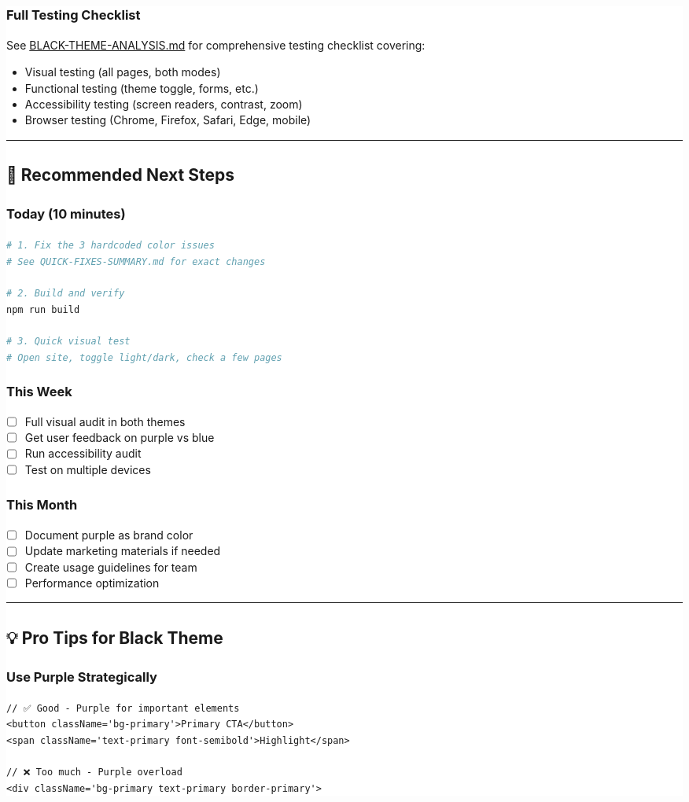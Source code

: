 ### Full Testing Checklist

See [BLACK-THEME-ANALYSIS.md](./BLACK-THEME-ANALYSIS.md) for comprehensive testing checklist covering:
- Visual testing (all pages, both modes)
- Functional testing (theme toggle, forms, etc.)
- Accessibility testing (screen readers, contrast, zoom)
- Browser testing (Chrome, Firefox, Safari, Edge, mobile)

---

## 🚀 Recommended Next Steps

### Today (10 minutes)
```bash
# 1. Fix the 3 hardcoded color issues
# See QUICK-FIXES-SUMMARY.md for exact changes

# 2. Build and verify
npm run build

# 3. Quick visual test
# Open site, toggle light/dark, check a few pages
```

### This Week
- [ ] Full visual audit in both themes
- [ ] Get user feedback on purple vs blue
- [ ] Run accessibility audit
- [ ] Test on multiple devices

### This Month
- [ ] Document purple as brand color
- [ ] Update marketing materials if needed
- [ ] Create usage guidelines for team
- [ ] Performance optimization

---

## 💡 Pro Tips for Black Theme

### Use Purple Strategically
```tsx
// ✅ Good - Purple for important elements
<button className='bg-primary'>Primary CTA</button>
<span className='text-primary font-semibold'>Highlight</span>

// ❌ Too much - Purple overload
<div className='bg-primary text-primary border-primary'>
```
